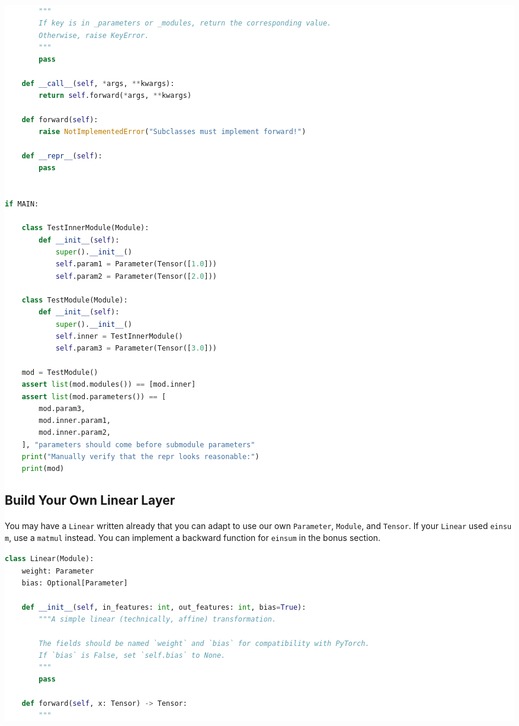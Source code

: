 ```python
        """
        If key is in _parameters or _modules, return the corresponding value.
        Otherwise, raise KeyError.
        """
        pass

    def __call__(self, *args, **kwargs):
        return self.forward(*args, **kwargs)

    def forward(self):
        raise NotImplementedError("Subclasses must implement forward!")

    def __repr__(self):
        pass


if MAIN:

    class TestInnerModule(Module):
        def __init__(self):
            super().__init__()
            self.param1 = Parameter(Tensor([1.0]))
            self.param2 = Parameter(Tensor([2.0]))

    class TestModule(Module):
        def __init__(self):
            super().__init__()
            self.inner = TestInnerModule()
            self.param3 = Parameter(Tensor([3.0]))

    mod = TestModule()
    assert list(mod.modules()) == [mod.inner]
    assert list(mod.parameters()) == [
        mod.param3,
        mod.inner.param1,
        mod.inner.param2,
    ], "parameters should come before submodule parameters"
    print("Manually verify that the repr looks reasonable:")
    print(mod)

```

## Build Your Own Linear Layer

You may have a `Linear` written already that you can adapt to use our own `Parameter`, `Module`, and `Tensor`. If your `Linear` used `einsum`, use a `matmul` instead. You can implement a backward function for `einsum` in the bonus section.


```python
class Linear(Module):
    weight: Parameter
    bias: Optional[Parameter]

    def __init__(self, in_features: int, out_features: int, bias=True):
        """A simple linear (technically, affine) transformation.

        The fields should be named `weight` and `bias` for compatibility with PyTorch.
        If `bias` is False, set `self.bias` to None.
        """
        pass

    def forward(self, x: Tensor) -> Tensor:
        """
```